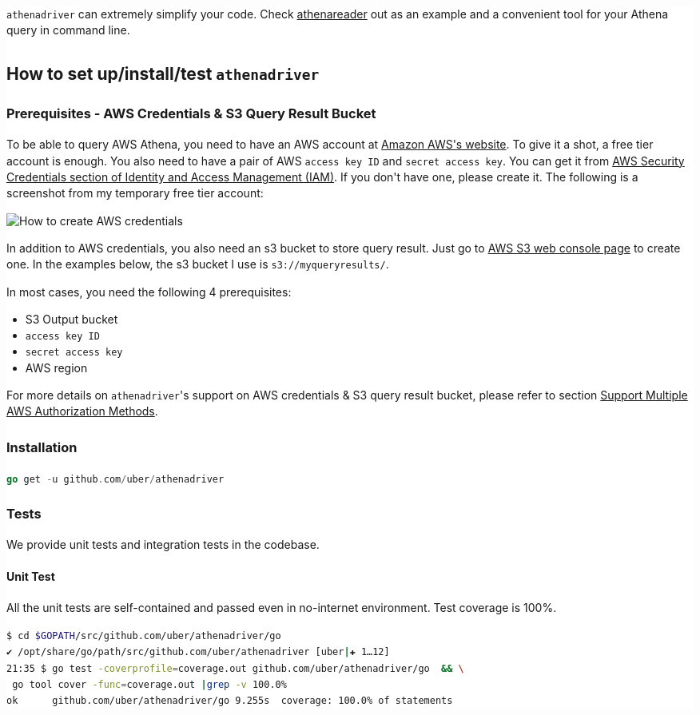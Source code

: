 `athenadriver` can extremely simplify your code. Check [athenareader](https://github.com/uber/athenadriver/tree/master/athenareader) out as an example and a convenient tool for your Athena query in command line. 

## How to set up/install/test `athenadriver`

### Prerequisites - AWS Credentials & S3 Query Result Bucket 

To be able to query AWS Athena, you need to have an AWS account at [Amazon AWS's website](https://aws.amazon.com/). To
 give it a shot, a free
 tier account is enough. You also need to have a pair of AWS `access key ID` and `secret access key`.
You can get it from [AWS Security Credentials section of Identity and Access Management (IAM)](https://docs.aws.amazon.com/general/latest/gr/aws-security-credentials.html).
If you don't have one, please create it. The following is a screenshot from my temporary free tier account:

![How to create AWS credentials](resources/aws_keys.png)

In addition to AWS credentials, you also need an s3 bucket to store query result. Just go to 
[AWS S3 web console page](https://s3.console.aws.amazon.com/s3/home) to create one.
In the examples below, the s3 bucket I use is `s3://myqueryresults/`.

In most cases, you need the following 4 prerequisites:

- S3 Output bucket
- `access key ID`
- `secret access key`
- AWS region

For more details on `athenadriver`'s support on AWS credentials & S3 query result bucket, please refer to section
 [Support Multiple AWS Authorization Methods](#support-multiple-aws-authentication-methods).

### Installation

```go
go get -u github.com/uber/athenadriver
```

### Tests

We provide unit tests and integration tests in the codebase.

#### Unit Test

All the unit tests are self-contained and passed even in no-internet environment. Test coverage is 100%. 

```bash
$ cd $GOPATH/src/github.com/uber/athenadriver/go
✔ /opt/share/go/path/src/github.com/uber/athenadriver [uber|✚ 1…12] 
21:35 $ go test -coverprofile=coverage.out github.com/uber/athenadriver/go  && \
 go tool cover -func=coverage.out |grep -v 100.0%
ok  	github.com/uber/athenadriver/go	9.255s	coverage: 100.0% of statements
```


[doc-img]: https://img.shields.io/badge/GoDoc-Reference-red.svg
[doc]: https://pkg.go.dev/mod/github.com/uber/athenadriver
[cov-img]: https://codecov.io/gh/uber/athenadriver/branch/master/graph/badge.svg
[cov]: https://codecov.io/gh/uber/athenadriver
[release-img]: https://img.shields.io/badge/release-v1.1.13-red
[release]: https://github.com/uber/athenadriver/releases
[report-card-img]: https://goreportcard.com/badge/github.com/uber/athenadriver
[report-card]: https://goreportcard.com/report/github.com/uber/athenadriver
[license-img]: https://img.shields.io/badge/License-Apache--2.0-red
[license]: https://github.com/uber/athenadriver/blob/master/LICENSE
[fossa-img]: https://app.fossa.com/api/projects/custom%2B4458%2Fgit%40github.com%3Auber%2Fathenadriver.git.svg?type=shield
[fossa]: https://app.fossa.com/attribution/988b94c8-7015-4f6f-9a19-2ba6b240f992
[release-policy]: https://golang.org/doc/devel/release.html#policy
[made-img]: https://img.shields.io/badge/By-Uber%20Tech-red
[made]: https://www.uber.com